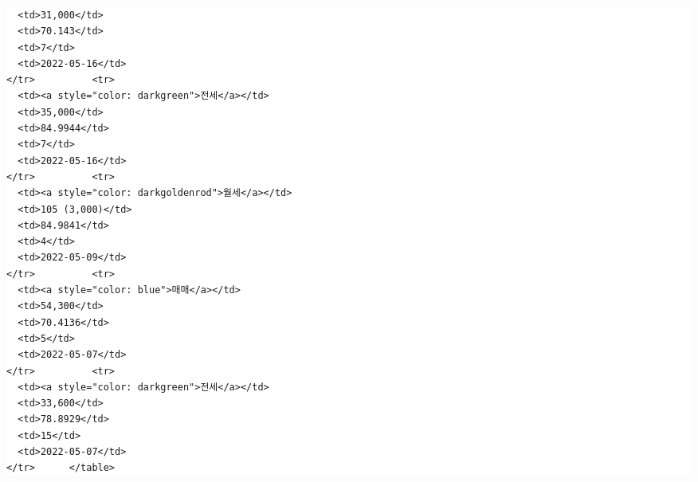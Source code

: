       <td>31,000</td>
      <td>70.143</td>
      <td>7</td>
      <td>2022-05-16</td>
    </tr>          <tr>
      <td><a style="color: darkgreen">전세</a></td>
      <td>35,000</td>
      <td>84.9944</td>
      <td>7</td>
      <td>2022-05-16</td>
    </tr>          <tr>
      <td><a style="color: darkgoldenrod">월세</a></td>
      <td>105 (3,000)</td>
      <td>84.9841</td>
      <td>4</td>
      <td>2022-05-09</td>
    </tr>          <tr>
      <td><a style="color: blue">매매</a></td>
      <td>54,300</td>
      <td>70.4136</td>
      <td>5</td>
      <td>2022-05-07</td>
    </tr>          <tr>
      <td><a style="color: darkgreen">전세</a></td>
      <td>33,600</td>
      <td>78.8929</td>
      <td>15</td>
      <td>2022-05-07</td>
    </tr>      </table>
    

